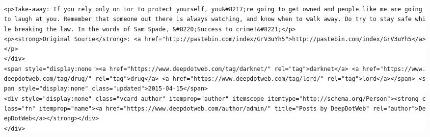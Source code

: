     <p>Take-away: If you rely only on tor to protect yourself, you&#8217;re going to get owned and people like me are going to laugh at you. Remember that someone out there is always watching, and know when to walk away. Do try to stay safe while breaking the law. In the words of Sam Spade, &#8220;Success to crime!&#8221;</p>
    <p><strong>Original Source</strong>: <a href="http://pastebin.com/index/GrV3uYh5">http://pastebin.com/index/GrV3uYh5</a></p>
    </div>
    <span style="display:none"><a href="https://www.deepdotweb.com/tag/darknet/" rel="tag">darknet</a> <a href="https://www.deepdotweb.com/tag/drug/" rel="tag">drug</a> <a href="https://www.deepdotweb.com/tag/lord/" rel="tag">lord</a></span> <span style="display:none" class="updated">2015-04-15</span>
    <div style="display:none" class="vcard author" itemprop="author" itemscope itemtype="http://schema.org/Person"><strong class="fn" itemprop="name"><a href="https://www.deepdotweb.com/author/admin/" title="Posts by DeepDotWeb" rel="author">DeepDotWeb</a></strong></div>
    </div>
</article>

